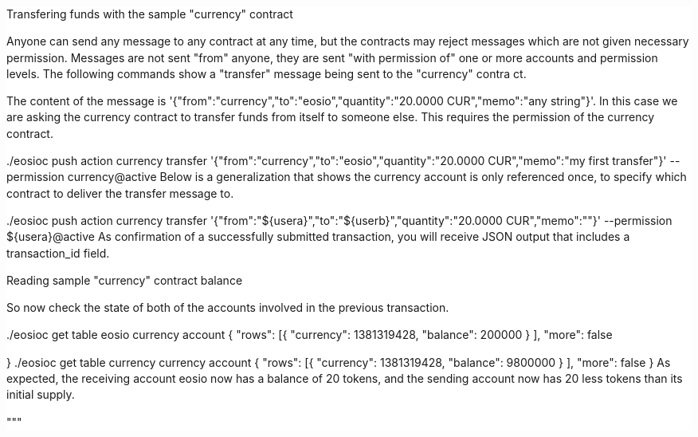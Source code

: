 Transfering funds with the sample "currency" contract

Anyone can send any message to any contract at any time, but the contracts may reject messages which are not given necessary permission. Messages are not sent "from" anyone, they are sent "with permission of" one or more accounts and permission levels. The following commands show a "transfer" message being sent to the "currency" contra ct.

The content of the message is '{"from":"currency","to":"eosio","quantity":"20.0000 CUR","memo":"any string"}'. In this case we are asking the currency contract to transfer funds from itself to someone else. This requires the permission of the currency contract.

./eosioc push action currency transfer '{"from":"currency","to":"eosio","quantity":"20.0000 CUR","memo":"my first transfer"}' --permission currency@active
Below is a generalization that shows the currency account is only referenced once, to specify which contract to deliver the transfer message to.

./eosioc push action currency transfer '{"from":"${usera}","to":"${userb}","quantity":"20.0000 CUR","memo":""}' --permission ${usera}@active
As confirmation of a successfully submitted transaction, you will receive JSON output that includes a transaction_id field.


Reading sample "currency" contract balance

So now check the state of both of the accounts involved in the previous transaction.

./eosioc get table eosio currency account
{
  "rows": [{
      "currency": 1381319428,
      "balance": 200000
       }
    ],
  "more": false

}
./eosioc get table currency currency account
{
  "rows": [{
      "currency": 1381319428,
      "balance": 9800000
    }
  ],
  "more": false
}
As expected, the receiving account eosio now has a balance of 20 tokens, and the sending account now has 20 less tokens than its initial supply.



"""



